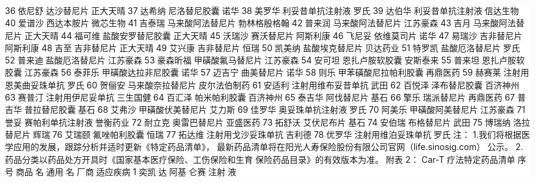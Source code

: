 36 依尼舒 达沙替尼片 正大天晴
37 达希纳 尼洛替尼胶囊 诺华
38 美罗华 利妥昔单抗注射液 罗氏
39 达伯华 利妥昔单抗注射液 信达生物
40 爱谱沙 西达本胺片 微芯生物
41 吉泰瑞 马来酸阿法替尼片 勃林格殷格翰
42 普来润 马来酸阿法替尼片 江苏豪森
43 吉月 马来酸阿法替尼片 正大天晴
44 福可维 盐酸安罗替尼胶囊 正大天晴
45 沃瑞沙 赛沃替尼片 阿斯利康
46 飞尼妥 依维莫司片 诺华
47 易瑞沙 吉非替尼片 阿斯利康
48 吉至 吉非替尼片 正大天晴
49 艾兴康 吉非替尼片 恒瑞
50 凯美纳 盐酸埃克替尼片 贝达药业
51 特罗凯 盐酸厄洛替尼片 罗氏
52 普来迪 盐酸厄洛替尼片 江苏豪森
53 豪森昕福 甲磺酸氟马替尼片 江苏豪森
54 安可坦 恩扎卢胺软胶囊 安斯泰来
55 普来坦 恩扎卢胺软胶囊 江苏豪森
56 泰菲乐 甲磺酸达拉非尼胶囊 诺华
57 迈吉宁 曲美替尼片 诺华
58 则乐 甲苯磺酸尼拉帕利胶囊 再鼎医药
59 赫赛莱 注射用恩美曲妥珠单抗 罗氏
60 贺俪安 马来酸奈拉替尼片 皮尔法伯制药
61 安适利 注射用维布妥昔单抗 武田
62 百悦泽 泽布替尼胶囊 百济神州
63 赛普汀 注射用伊尼妥单抗 三生国健
64 百汇泽 帕米帕利胶囊 百济神州
65 泰吉华 阿伐替尼片 基石
66 擎乐 瑞派替尼片 再鼎医药
67 普吉华 普拉替尼胶囊 基石
68 艾弗沙 甲磺酸伏美替尼片 艾力斯
69 佳罗华 奥妥珠单抗注射液 罗氏
70 阿美乐 甲磺酸阿美替尼片 江苏豪森
71 誉妥 赛帕利单抗注射液 誉衡药业
72 耐立克 奥雷巴替尼片 亚盛医药
73 拓舒沃 艾伏尼布片 基石
74 安伯瑞 布格替尼片 武田
75 博瑞纳 洛拉替尼片 辉瑞
76 艾瑞颐 氟唑帕利胶囊 恒瑞
77 拓达维 注射用戈沙妥珠单抗 吉利德
78 优罗华 注射用维泊妥珠单抗 罗氏
注：
1.我们将根据医学应用的发展，跟踪分析并适时更新《特定药品清单》，
最新药品清单将在阳光人寿保险股份有限公司官网（life.sinosig.com）
公示。
2.药品分类以药品处方开具时《国家基本医疗保险、工伤保险和生育
保险药品目录》的有效版本为准。
附表 2： Car-T 疗法特定药品清单
序
号
商品
名
通用
名
厂商 适应疾病
1
奕凯
达
阿基
仑赛
注射
液